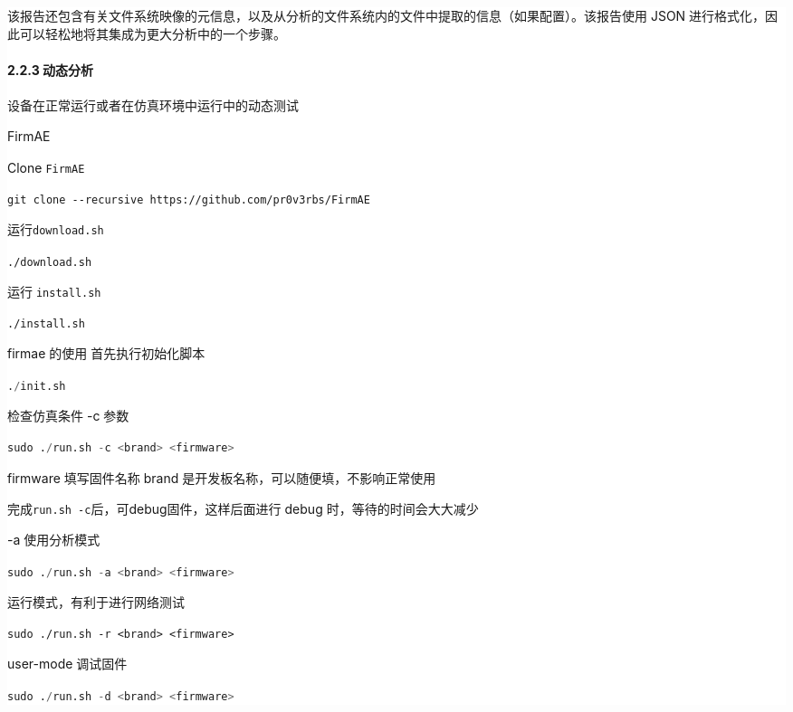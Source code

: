 该报告还包含有关文件系统映像的元信息，以及从分析的文件系统内的文件中提取的信息（如果配置）。该报告使用 JSON 进行格式化，因此可以轻松地将其集成为更大分析中的一个步骤。



#### 2.2.3 动态分析

设备在正常运行或者在仿真环境中运行中的动态测试

FirmAE



Clone `FirmAE`

```shell
git clone --recursive https://github.com/pr0v3rbs/FirmAE
```

运行`download.sh`

```shell
./download.sh
```

运行 `install.sh`

```shell
./install.sh
```

firmae 的使用
首先执行初始化脚本

```python
./init.sh
```

检查仿真条件 -c 参数

```python
sudo ./run.sh -c <brand> <firmware>
```

firmware 填写固件名称
brand 是开发板名称，可以随便填，不影响正常使用

完成`run.sh -c`后，可debug固件，这样后面进行 debug 时，等待的时间会大大减少

-a 使用分析模式

```python
sudo ./run.sh -a <brand> <firmware>
```

运行模式，有利于进行网络测试

```shell
sudo ./run.sh -r <brand> <firmware>
```

user-mode 调试固件

```python
sudo ./run.sh -d <brand> <firmware>
```
